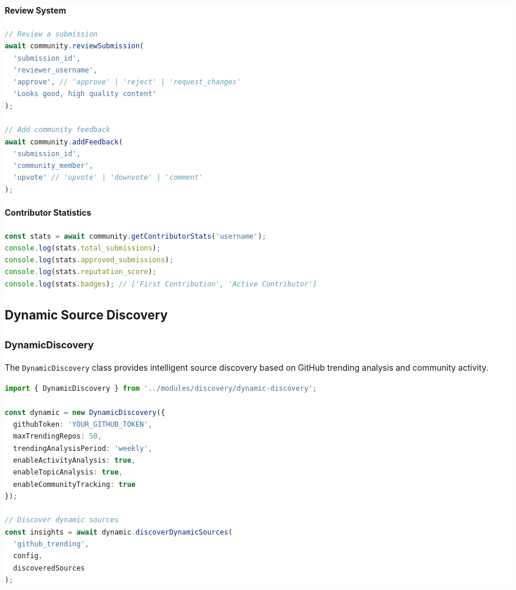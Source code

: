 #### Review System

```typescript
// Review a submission
await community.reviewSubmission(
  'submission_id',
  'reviewer_username',
  'approve', // 'approve' | 'reject' | 'request_changes'
  'Looks good, high quality content'
);

// Add community feedback
await community.addFeedback(
  'submission_id',
  'community_member',
  'upvote' // 'upvote' | 'downvote' | 'comment'
);
```

#### Contributor Statistics

```typescript
const stats = await community.getContributorStats('username');
console.log(stats.total_submissions);
console.log(stats.approved_submissions);
console.log(stats.reputation_score);
console.log(stats.badges); // ['First Contribution', 'Active Contributor']
```

## Dynamic Source Discovery

### DynamicDiscovery

The `DynamicDiscovery` class provides intelligent source discovery based on GitHub trending analysis and community activity.

```typescript
import { DynamicDiscovery } from '../modules/discovery/dynamic-discovery';

const dynamic = new DynamicDiscovery({
  githubToken: 'YOUR_GITHUB_TOKEN',
  maxTrendingRepos: 50,
  trendingAnalysisPeriod: 'weekly',
  enableActivityAnalysis: true,
  enableTopicAnalysis: true,
  enableCommunityTracking: true
});

// Discover dynamic sources
const insights = await dynamic.discoverDynamicSources(
  'github_trending',
  config,
  discoveredSources
);
```
